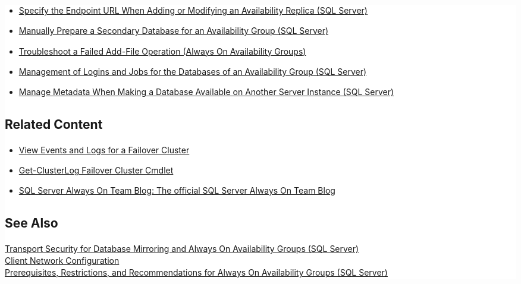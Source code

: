 -   [Specify the Endpoint URL When Adding or Modifying an Availability Replica &#40;SQL Server&#41;](../../../database-engine/availability-groups/windows/specify-endpoint-url-adding-or-modifying-availability-replica.md)  
  
-   [Manually Prepare a Secondary Database for an Availability Group &#40;SQL Server&#41;](../../../database-engine/availability-groups/windows/manually-prepare-a-secondary-database-for-an-availability-group-sql-server.md)  
  
-   [Troubleshoot a Failed Add-File Operation &#40;Always On Availability Groups&#41;](../../../database-engine/availability-groups/windows/troubleshoot-a-failed-add-file-operation-always-on-availability-groups.md)  
  
-   [Management of Logins and Jobs for the Databases of an Availability Group &#40;SQL Server&#41;](../../../database-engine/availability-groups/windows/logins-and-jobs-for-availability-group-databases.md)  
  
-   [Manage Metadata When Making a Database Available on Another Server Instance &#40;SQL Server&#41;](../../../relational-databases/databases/manage-metadata-when-making-a-database-available-on-another-server.md)  
  
##  <a name="RelatedContent"></a> Related Content  
  
-   [View Events and Logs for a Failover Cluster](https://technet.microsoft.com/library/cc772342\(WS.10\).aspx)  
  
-   [Get-ClusterLog Failover Cluster Cmdlet](/previous-versions/windows/it-pro/windows-server-2008-R2-and-2008/ee461045(v=technet.10))  
  
-   [SQL Server Always On Team Blog: The official SQL Server Always On Team Blog](/archive/blogs/sqlalwayson/)  
  
## See Also  
 [Transport Security for Database Mirroring and Always On Availability Groups &#40;SQL Server&#41;](../../../database-engine/database-mirroring/transport-security-database-mirroring-always-on-availability.md)   
 [Client Network Configuration](../../../database-engine/configure-windows/client-network-configuration.md)   
 [Prerequisites, Restrictions, and Recommendations for Always On Availability Groups &#40;SQL Server&#41;](../../../database-engine/availability-groups/windows/prereqs-restrictions-recommendations-always-on-availability.md)  
  
